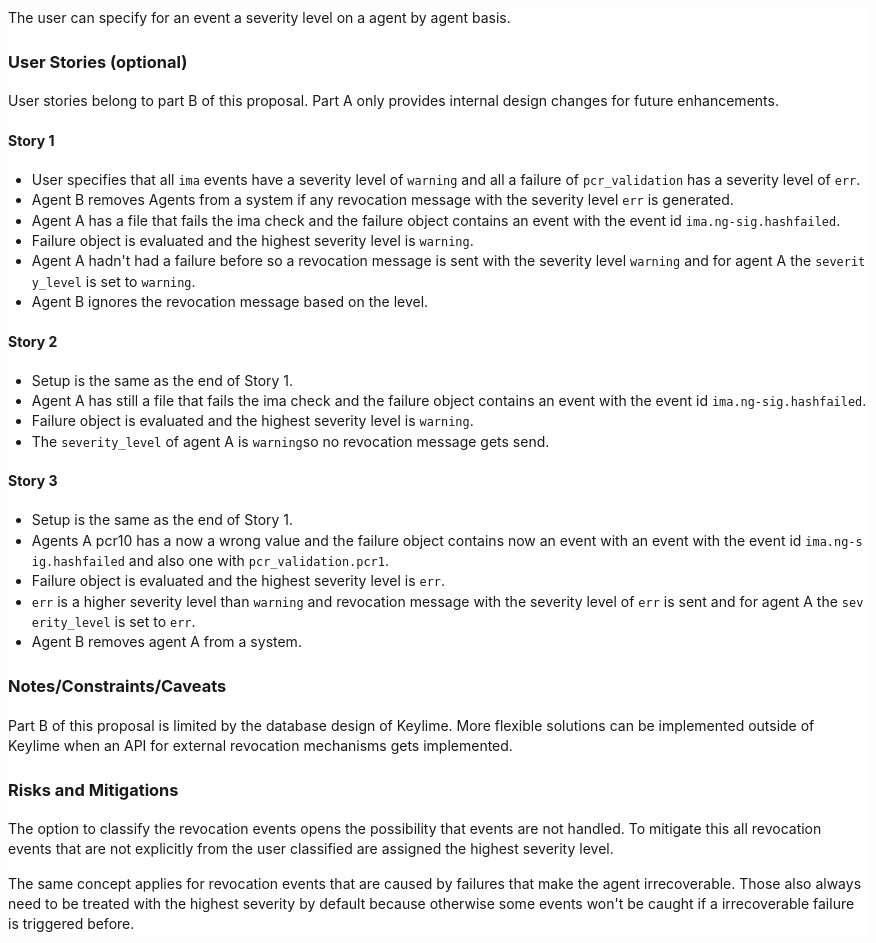 The user can specify for an event a severity level on a agent by agent basis.


### User Stories (optional)
User stories belong to part B of this proposal. Part A only provides internal
design changes for future enhancements.

#### Story 1
* User specifies that all `ima` events have a severity level of `warning` and
  all a failure of `pcr_validation` has a severity level of `err`.
* Agent B removes Agents from a system if any revocation message with the
  severity level `err` is generated.
* Agent A has a file that fails the ima check and the failure object contains an
  event with the event id `ima.ng-sig.hashfailed`.
* Failure object is evaluated and the highest severity level is `warning`.
* Agent A hadn't had a failure before so a revocation message is sent with the
  severity level `warning` and for agent A the `severity_level` is set to
  `warning`.
* Agent B ignores the revocation message based on the level.

#### Story 2
* Setup is the same as the end of Story 1.
* Agent A has still a file that fails the ima check and the failure object
  contains an event with the event id `ima.ng-sig.hashfailed`.
* Failure object is evaluated and the highest severity level is `warning`.
* The `severity_level` of agent A is `warning`so no revocation message gets send.

#### Story 3
* Setup is the same as the end of Story 1.
* Agents A pcr10 has a now a wrong value and the failure object contains now an
  event with an event with the event id `ima.ng-sig.hashfailed` and also one
  with `pcr_validation.pcr1`.
* Failure object is evaluated and the highest severity level is `err`.
* `err` is a higher severity level than `warning` and revocation message with
  the severity level of `err` is sent and for agent A the `severity_level` is
  set to `err`.
* Agent B removes agent A from a system.

### Notes/Constraints/Caveats
Part B of this proposal is limited by the database design of Keylime. More
flexible solutions can be implemented outside of Keylime when an API for
external revocation mechanisms gets implemented.

### Risks and Mitigations
The option to classify the revocation events opens the possibility that events
are not handled. To mitigate this all revocation events that are not explicitly
from the user classified are assigned the highest severity level.

The same concept applies for revocation events that are caused by failures that
make the agent irrecoverable. Those also always need to be treated with the
highest severity by default because otherwise some events won't be caught if a
irrecoverable failure is triggered before.
